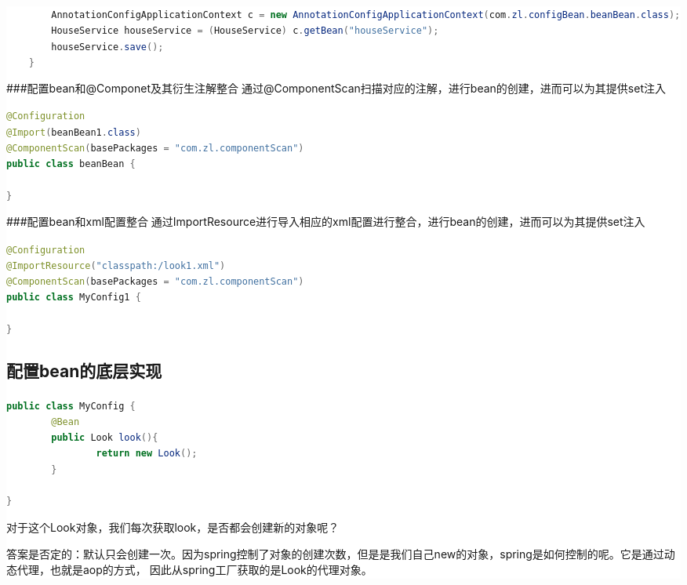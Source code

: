 ```java
        AnnotationConfigApplicationContext c = new AnnotationConfigApplicationContext(com.zl.configBean.beanBean.class);
        HouseService houseService = (HouseService) c.getBean("houseService");
        houseService.save();
    }
```
###配置bean和@Componet及其衍生注解整合
通过@ComponentScan扫描对应的注解，进行bean的创建，进而可以为其提供set注入
```java
@Configuration
@Import(beanBean1.class)
@ComponentScan(basePackages = "com.zl.componentScan")
public class beanBean {

}
```
###配置bean和xml配置整合
通过ImportResource进行导入相应的xml配置进行整合，进行bean的创建，进而可以为其提供set注入
```java
@Configuration
@ImportResource("classpath:/look1.xml")
@ComponentScan(basePackages = "com.zl.componentScan")
public class MyConfig1 {

}
```
## 配置bean的底层实现
```java
public class MyConfig {
        @Bean
        public Look look(){
                return new Look();
        }

}
```
对于这个Look对象，我们每次获取look，是否都会创建新的对象呢？

答案是否定的：默认只会创建一次。因为spring控制了对象的创建次数，但是是我们自己new的对象，spring是如何控制的呢。它是通过动态代理，也就是aop的方式，
因此从spring工厂获取的是Look的代理对象。
















